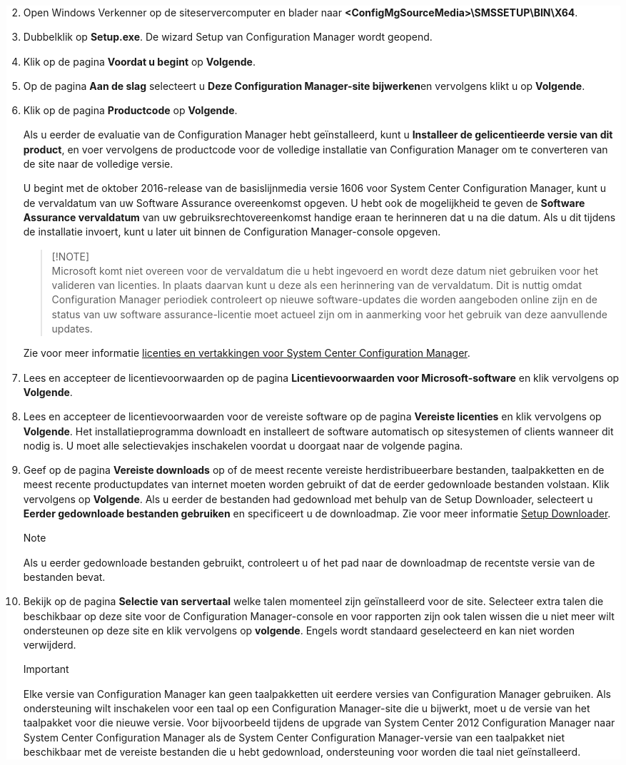 2.  Open Windows Verkenner op de siteservercomputer en blader naar  **&lt;ConfigMgSourceMedia\>\SMSSETUP\BIN\X64**.  

3.  Dubbelklik op **Setup.exe**. De wizard Setup van Configuration Manager wordt geopend.  

4.  Klik op de pagina **Voordat u begint** op **Volgende**.  

5.  Op de pagina **Aan de slag** selecteert u **Deze Configuration Manager-site bijwerken**en vervolgens klikt u op **Volgende**.  

6.  Klik op de pagina **Productcode** op **Volgende**.  

     Als u eerder de evaluatie van de Configuration Manager hebt geïnstalleerd, kunt u **Installeer de gelicentieerde versie van dit product**, en voer vervolgens de productcode voor de volledige installatie van Configuration Manager om te converteren van de site naar de volledige versie.  

     U begint met de oktober 2016-release van de basislijnmedia versie 1606 voor System Center Configuration Manager, kunt u de vervaldatum van uw Software Assurance overeenkomst opgeven. U hebt ook de mogelijkheid te geven de **Software Assurance vervaldatum** van uw gebruiksrechtovereenkomst handige eraan te herinneren dat u na die datum. Als u dit tijdens de installatie invoert, kunt u later uit binnen de Configuration Manager-console opgeven.

     >  [!NOTE]   
     >  Microsoft komt niet overeen voor de vervaldatum die u hebt ingevoerd en wordt deze datum niet gebruiken voor het valideren van licenties.  In plaats daarvan kunt u deze als een herinnering van de vervaldatum. Dit is nuttig omdat Configuration Manager periodiek controleert op nieuwe software-updates die worden aangeboden online zijn en de status van uw software assurance-licentie moet actueel zijn om in aanmerking voor het gebruik van deze aanvullende updates.    

     Zie voor meer informatie [licenties en vertakkingen voor System Center Configuration Manager](/sccm/core/understand/learn-more-editions).

7.  Lees en accepteer de licentievoorwaarden op de pagina **Licentievoorwaarden voor Microsoft-software** en klik vervolgens op **Volgende**.  

8.  Lees en accepteer de licentievoorwaarden voor de vereiste software op de pagina **Vereiste licenties** en klik vervolgens op **Volgende**. Het installatieprogramma downloadt en installeert de software automatisch op sitesystemen of clients wanneer dit nodig is. U moet alle selectievakjes inschakelen voordat u doorgaat naar de volgende pagina.  

9. Geef op de pagina **Vereiste downloads** op of de meest recente vereiste herdistribueerbare bestanden, taalpakketten en de meest recente productupdates van internet moeten worden gebruikt of dat de eerder gedownloade bestanden volstaan. Klik vervolgens op **Volgende**. Als u eerder de bestanden had gedownload met behulp van de Setup Downloader, selecteert u **Eerder gedownloade bestanden gebruiken** en specificeert u de downloadmap. Zie voor meer informatie [Setup Downloader](/sccm/core/servers/deploy/install/setup-downloader).

    > [!NOTE]  
    >  Als u eerder gedownloade bestanden gebruikt, controleert u of het pad naar de downloadmap de recentste versie van de bestanden bevat.  

10. Bekijk op de pagina **Selectie van servertaal** welke talen momenteel zijn geïnstalleerd voor de site. Selecteer extra talen die beschikbaar op deze site voor de Configuration Manager-console en voor rapporten zijn ook talen wissen die u niet meer wilt ondersteunen op deze site en klik vervolgens op **volgende**. Engels wordt standaard geselecteerd en kan niet worden verwijderd.  

    > [!IMPORTANT]  
    >  Elke versie van Configuration Manager kan geen taalpakketten uit eerdere versies van Configuration Manager gebruiken. Als ondersteuning wilt inschakelen voor een taal op een Configuration Manager-site die u bijwerkt, moet u de versie van het taalpakket voor die nieuwe versie. Voor bijvoorbeeld tijdens de upgrade van System Center 2012 Configuration Manager naar System Center Configuration Manager als de System Center Configuration Manager-versie van een taalpakket niet beschikbaar met de vereiste bestanden die u hebt gedownload, ondersteuning voor worden die taal niet geïnstalleerd.  

